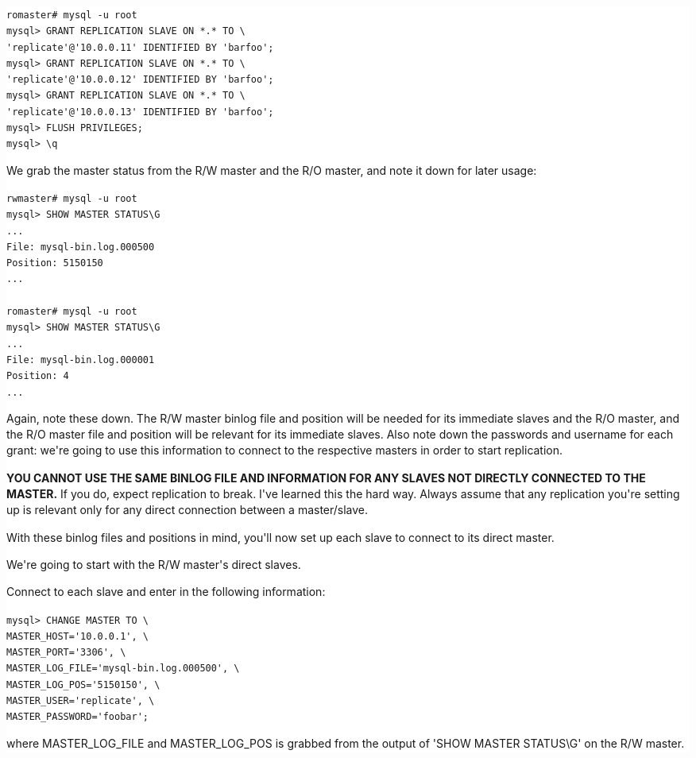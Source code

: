 <pre><code>romaster# mysql -u root
mysql> GRANT REPLICATION SLAVE ON *.* TO \
'replicate'@'10.0.0.11' IDENTIFIED BY 'barfoo';
mysql> GRANT REPLICATION SLAVE ON *.* TO \
'replicate'@'10.0.0.12' IDENTIFIED BY 'barfoo';
mysql> GRANT REPLICATION SLAVE ON *.* TO \
'replicate'@'10.0.0.13' IDENTIFIED BY 'barfoo';
mysql> FLUSH PRIVILEGES;
mysql> \q</code></pre>

We grab the master status from the R/W master and the R/O master, and note
it down for later usage:

<pre><code>rwmaster# mysql -u root
mysql> SHOW MASTER STATUS\G
...
File: mysql-bin.log.000500
Position: 5150150
...

romaster# mysql -u root
mysql> SHOW MASTER STATUS\G
...
File: mysql-bin.log.000001
Position: 4
...
</code></pre>

Again, note these down.  The R/W master binlog file and position will be
needed for its immediate slaves and the R/O master, and the R/O master file
and position will be relevant for its immediate slaves.  Also note down
the passwords and username for each grant: we're going to use this information
to connect to the respective masters in order to start replication.

**YOU CANNOT USE THE SAME BINLOG FILE AND INFORMATION FOR ANY SLAVES NOT
DIRECTLY CONNECTED TO THE MASTER.**  If you do, expect replication to break.
I've learned this the hard way.  Always assume that any replication you're
setting up is relevant only for any direct connection between a master/slave.

With these binlog files and positions in mind, you'll now set up each slave
to connect to its direct master.

We're going to start with the R/W master's direct slaves.

Connect to each slave and enter in the following information:

<pre><code>mysql> CHANGE MASTER TO \
MASTER_HOST='10.0.0.1', \
MASTER_PORT='3306', \
MASTER_LOG_FILE='mysql-bin.log.000500', \
MASTER_LOG_POS='5150150', \
MASTER_USER='replicate', \
MASTER_PASSWORD='foobar';
</code></pre>

where MASTER_LOG_FILE and MASTER_LOG_POS is grabbed from the output of
'SHOW MASTER STATUS\G' on the R/W master.
